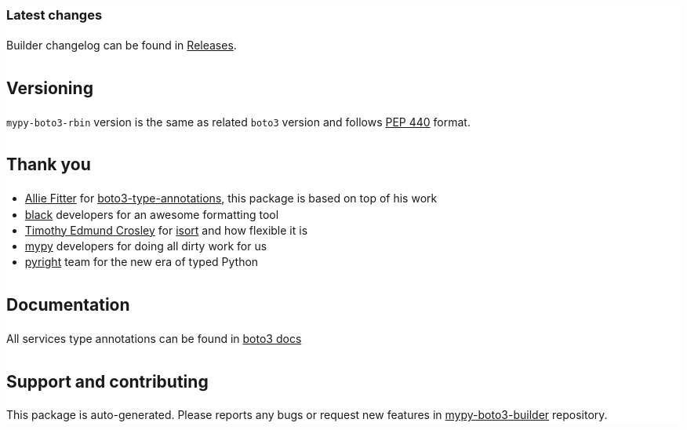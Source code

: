 <a id="latest-changes"></a>

### Latest changes

Builder changelog can be found in
[Releases](https://github.com/vemel/mypy_boto3_builder/releases).

<a id="versioning"></a>

## Versioning

`mypy-boto3-rbin` version is the same as related `boto3` version and follows
[PEP 440](https://www.python.org/dev/peps/pep-0440/) format.

<a id="thank-you"></a>

## Thank you

- [Allie Fitter](https://github.com/alliefitter) for
  [boto3-type-annotations](https://pypi.org/project/boto3-type-annotations/),
  this package is based on top of his work
- [black](https://github.com/psf/black) developers for an awesome formatting
  tool
- [Timothy Edmund Crosley](https://github.com/timothycrosley) for
  [isort](https://github.com/PyCQA/isort) and how flexible it is
- [mypy](https://github.com/python/mypy) developers for doing all dirty work
  for us
- [pyright](https://github.com/microsoft/pyright) team for the new era of typed
  Python

<a id="documentation"></a>

## Documentation

All services type annotations can be found in
[boto3 docs](https://vemel.github.io/boto3_stubs_docs/mypy_boto3_rbin/)

<a id="support-and-contributing"></a>

## Support and contributing

This package is auto-generated. Please reports any bugs or request new features
in [mypy-boto3-builder](https://github.com/vemel/mypy_boto3_builder/issues/)
repository.
